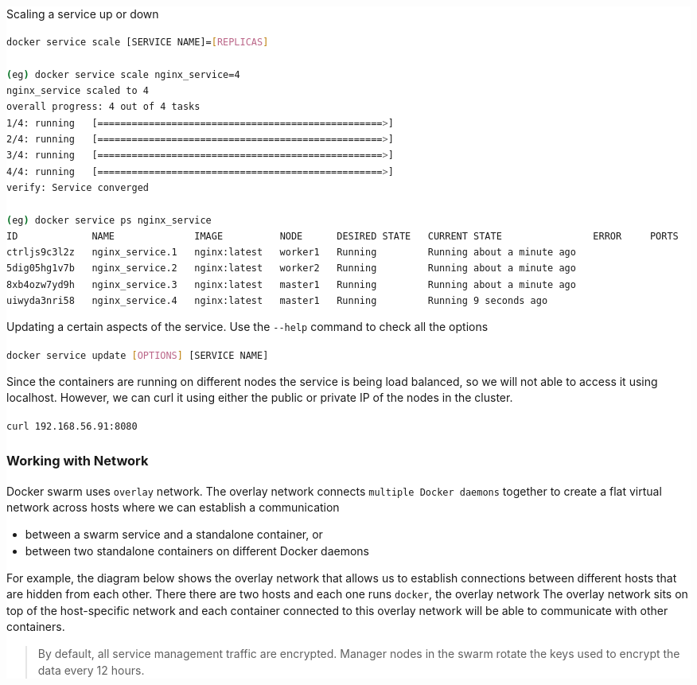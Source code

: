 Scaling a service up or down

```sh
docker service scale [SERVICE NAME]=[REPLICAS]

(eg) docker service scale nginx_service=4
nginx_service scaled to 4
overall progress: 4 out of 4 tasks 
1/4: running   [==================================================>] 
2/4: running   [==================================================>] 
3/4: running   [==================================================>] 
4/4: running   [==================================================>] 
verify: Service converged 

(eg) docker service ps nginx_service 
ID             NAME              IMAGE          NODE      DESIRED STATE   CURRENT STATE                ERROR     PORTS
ctrljs9c3l2z   nginx_service.1   nginx:latest   worker1   Running         Running about a minute ago             
5dig05hg1v7b   nginx_service.2   nginx:latest   worker2   Running         Running about a minute ago             
8xb4ozw7yd9h   nginx_service.3   nginx:latest   master1   Running         Running about a minute ago             
uiwyda3nri58   nginx_service.4   nginx:latest   master1   Running         Running 9 seconds ago
```

Updating a certain aspects of the service. Use the `--help` command to check all the options

```sh
docker service update [OPTIONS] [SERVICE NAME]
```

Since the containers are running on different nodes the service is being load balanced, so we will not able to access it using localhost. However, we can curl it using either the public or private IP of the nodes in the cluster.

```sh
curl 192.168.56.91:8080
```

### Working with Network

Docker swarm uses `overlay` network. The overlay network connects `multiple Docker daemons` together to create a flat virtual network across hosts where we can establish a communication

* between a swarm service and a standalone container, or
* between two standalone containers on different Docker daemons

For example, the diagram below shows the overlay network that allows us to establish connections between different hosts that are hidden from each other. There there are two hosts and each one runs `docker`, the overlay network The overlay network sits on top of the host-specific network and each container connected to this overlay network will be able to communicate with other containers.

> By default, all service management traffic are encrypted. Manager nodes in the swarm rotate the keys used to encrypt the data every 12 hours.

